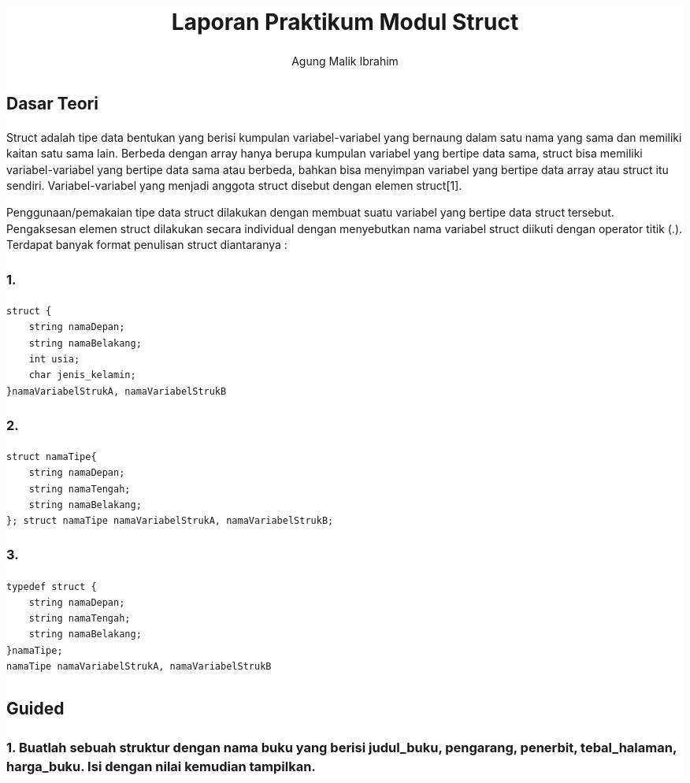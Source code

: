 # <h1 align="center">Laporan Praktikum Modul Struct</h1>
<p align="center">Agung Malik Ibrahim</p>

## Dasar Teori

Struct adalah tipe data bentukan yang berisi kumpulan variabel-variabel yang bernaung dalam satu nama yang sama dan memiliki kaitan satu sama lain. Berbeda dengan array hanya berupa kumpulan variabel yang bertipe data sama, struct bisa memiliki variabel-variabel yang bertipe data sama atau berbeda, bahkan bisa menyimpan variabel yang bertipe data array atau struct itu sendiri. Variabel-variabel yang menjadi anggota struct disebut dengan elemen struct[1].

Penggunaan/pemakaian tipe data struct dilakukan dengan membuat suatu variabel yang bertipe data struct tersebut. Pengaksesan elemen struct dilakukan secara individual dengan menyebutkan nama variabel struct diikuti dengan operator titik (.). Terdapat banyak format penulisan struct diantaranya :

### 1.
```
struct { 
    string namaDepan; 
    string namaBelakang;
    int usia;
    char jenis_kelamin;
}namaVariabelStrukA, namaVariabelStrukB 
```

### 2. 
```
struct namaTipe{
    string namaDepan;
    string namaTengah;
    string namaBelakang;
}; struct namaTipe namaVariabelStrukA, namaVariabelStrukB;
```

### 3. 
```
typedef struct {
    string namaDepan;
    string namaTengah;
    string namaBelakang;
}namaTipe;
namaTipe namaVariabelStrukA, namaVariabelStrukB
```

## Guided 

### 1. Buatlah sebuah struktur dengan nama buku yang berisi judul_buku, pengarang, penerbit, tebal_halaman, harga_buku. Isi dengan nilai kemudian tampilkan.
